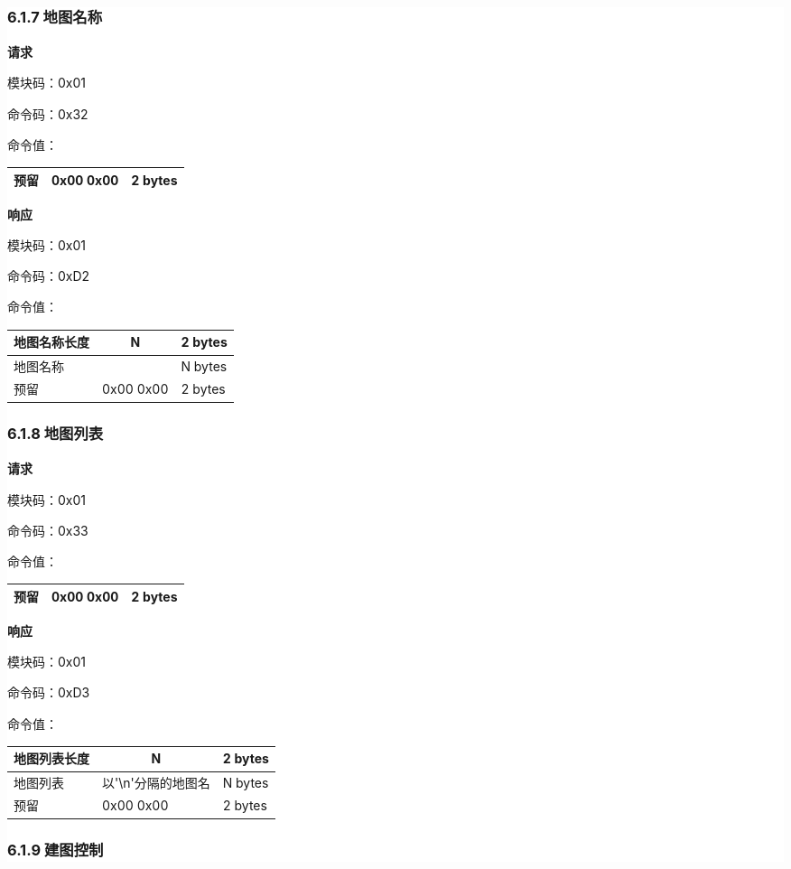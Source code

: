 
### 6.1.7 地图名称

**请求**

模块码：0x01

命令码：0x32

命令值：

| 预留 | 0x00 0x00 | 2 bytes |
| ---- | --------- | ------- |

**响应**

模块码：0x01

命令码：0xD2

命令值：

| 地图名称长度 | N         | 2 bytes |
| ------------ | --------- | ------- |
| 地图名称     |           | N bytes |
| 预留         | 0x00 0x00 | 2 bytes |

 

### 6.1.8 地图列表

**请求**

模块码：0x01

命令码：0x33

命令值：

| 预留 | 0x00 0x00 | 2 bytes |
| ---- | --------- | ------- |

**响应**

模块码：0x01

命令码：0xD3

命令值：

| 地图列表长度 | N                  | 2 bytes |
| ------------ | ------------------ | ------- |
| 地图列表     | 以'\n'分隔的地图名 | N bytes |
| 预留         | 0x00 0x00          | 2 bytes |

 

### 6.1.9 建图控制

